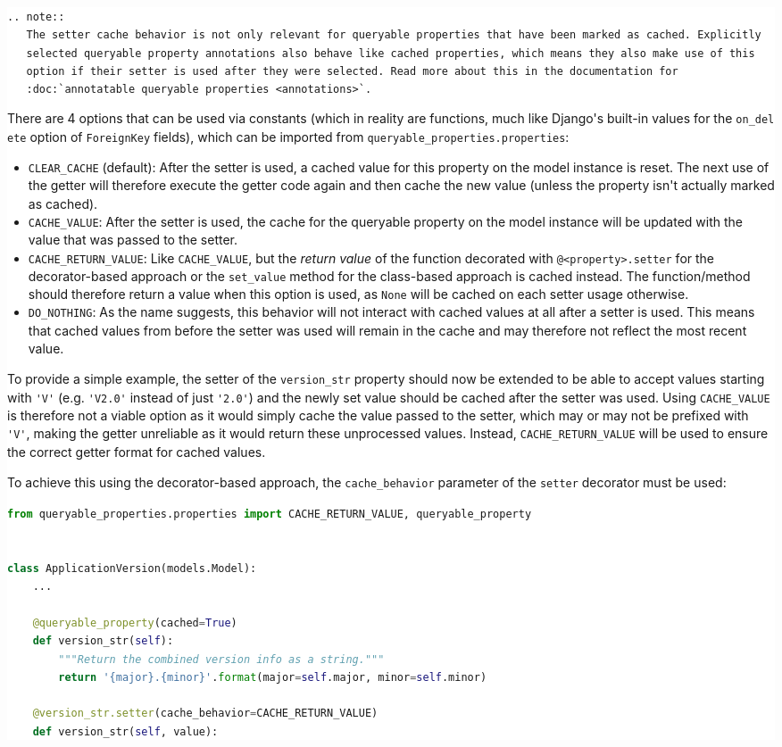 ```eval_rst
.. note::
   The setter cache behavior is not only relevant for queryable properties that have been marked as cached. Explicitly
   selected queryable property annotations also behave like cached properties, which means they also make use of this
   option if their setter is used after they were selected. Read more about this in the documentation for
   :doc:`annotatable queryable properties <annotations>`.
```

There are 4 options that can be used via constants (which in reality are functions, much like Django's built-in values
for the `on_delete` option of `ForeignKey` fields), which can be imported from `queryable_properties.properties`:
- `CLEAR_CACHE` (default): After the setter is used, a cached value for this property on the model instance is reset.
  The next use of the getter will therefore execute the getter code again and then cache the new value (unless the
  property isn't actually marked as cached).
- `CACHE_VALUE`: After the setter is used, the cache for the queryable property on the model instance will be updated
  with the value that was passed to the setter.
- `CACHE_RETURN_VALUE`: Like `CACHE_VALUE`, but the *return value* of the function decorated with `@<property>.setter`
  for the decorator-based approach or the `set_value` method for the class-based approach is cached instead.
  The function/method should therefore return a value when this option is used, as `None` will be cached on each setter
  usage otherwise.
- `DO_NOTHING`: As the name suggests, this behavior will not interact with cached values at all after a setter is used.
  This means that cached values from before the setter was used will remain in the cache and may therefore not reflect
  the most recent value.

To provide a simple example, the setter of the `version_str` property should now be extended to be able to accept
values starting with `'V'` (e.g. `'V2.0'` instead of just `'2.0'`) and the newly set value should be cached after the
setter was used.
Using `CACHE_VALUE` is therefore not a viable option as it would simply cache the value passed to the setter, which may
or may not be prefixed with `'V'`, making the getter unreliable as it would return these unprocessed values.
Instead, `CACHE_RETURN_VALUE` will be used to ensure the correct getter format for cached values.

To achieve this using the decorator-based approach, the `cache_behavior` parameter of the `setter` decorator must be
used:
```python
from queryable_properties.properties import CACHE_RETURN_VALUE, queryable_property


class ApplicationVersion(models.Model):
    ...
    
    @queryable_property(cached=True)
    def version_str(self):
        """Return the combined version info as a string."""
        return '{major}.{minor}'.format(major=self.major, minor=self.minor)
        
    @version_str.setter(cache_behavior=CACHE_RETURN_VALUE)
    def version_str(self, value):
```